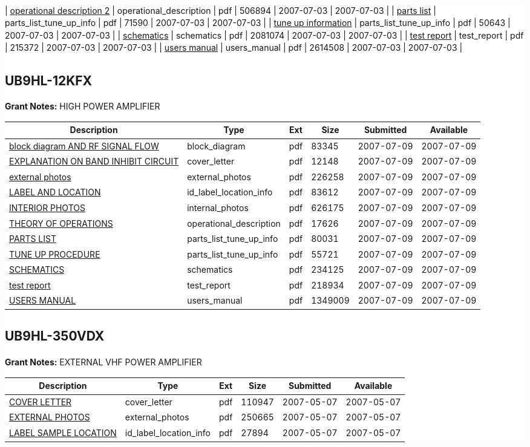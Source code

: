 | [operational description 2](UB9HL-25KFX/a4b14bc1ea52463c8b0dfa399f4d9a71/811179.pdf) | operational_description | pdf | 506894 | 2007-07-03 | 2007-07-03 |
| [parts list](UB9HL-25KFX/a4b14bc1ea52463c8b0dfa399f4d9a71/811173.pdf) | parts_list_tune_up_info | pdf | 71590 | 2007-07-03 | 2007-07-03 |
| [tune up information](UB9HL-25KFX/a4b14bc1ea52463c8b0dfa399f4d9a71/811180.pdf) | parts_list_tune_up_info | pdf | 50643 | 2007-07-03 | 2007-07-03 |
| [schematics](UB9HL-25KFX/a4b14bc1ea52463c8b0dfa399f4d9a71/811177.pdf) | schematics | pdf | 2081074 | 2007-07-03 | 2007-07-03 |
| [test report](UB9HL-25KFX/a4b14bc1ea52463c8b0dfa399f4d9a71/811171.pdf) | test_report | pdf | 215372 | 2007-07-03 | 2007-07-03 |
| [users manual](UB9HL-25KFX/a4b14bc1ea52463c8b0dfa399f4d9a71/811181.pdf) | users_manual | pdf | 2614508 | 2007-07-03 | 2007-07-03 |
## UB9HL-12KFX
**Grant Notes:** HIGH POWER AMPLIFIER

| Description | Type | Ext | Size | Submitted | Available |
| ----------- | ---- | --- | ---- | --------- | --------- |
| [block diagram AND RF SIGNAL FLOW](UB9HL-12KFX/7baf2d400678e1219b00d4c5ec8b6387/813523.pdf) | block_diagram | pdf | 83345 | 2007-07-09 | 2007-07-09 |
| [EXPLANATION ON BAND INHIBIT CIRCUIT](UB9HL-12KFX/7baf2d400678e1219b00d4c5ec8b6387/813524.pdf) | cover_letter | pdf | 12148 | 2007-07-09 | 2007-07-09 |
| [external photos](UB9HL-12KFX/7baf2d400678e1219b00d4c5ec8b6387/813546.pdf) | external_photos | pdf | 226258 | 2007-07-09 | 2007-07-09 |
| [LABEL AND LOCATION](UB9HL-12KFX/7baf2d400678e1219b00d4c5ec8b6387/813526.pdf) | id_label_location_info | pdf | 83612 | 2007-07-09 | 2007-07-09 |
| [INTERIOR PHOTOS](UB9HL-12KFX/7baf2d400678e1219b00d4c5ec8b6387/813525.pdf) | internal_photos | pdf | 626175 | 2007-07-09 | 2007-07-09 |
| [THEORY OF OPERATIONS](UB9HL-12KFX/7baf2d400678e1219b00d4c5ec8b6387/813528.pdf) | operational_description | pdf | 17626 | 2007-07-09 | 2007-07-09 |
| [PARTS LIST](UB9HL-12KFX/7baf2d400678e1219b00d4c5ec8b6387/813527.pdf) | parts_list_tune_up_info | pdf | 80031 | 2007-07-09 | 2007-07-09 |
| [TUNE UP PROCEDURE](UB9HL-12KFX/7baf2d400678e1219b00d4c5ec8b6387/813529.pdf) | parts_list_tune_up_info | pdf | 55721 | 2007-07-09 | 2007-07-09 |
| [SCHEMATICS](UB9HL-12KFX/7baf2d400678e1219b00d4c5ec8b6387/813531.pdf) | schematics | pdf | 234125 | 2007-07-09 | 2007-07-09 |
| [test report](UB9HL-12KFX/7baf2d400678e1219b00d4c5ec8b6387/813545.pdf) | test_report | pdf | 218934 | 2007-07-09 | 2007-07-09 |
| [USERS MANUAL](UB9HL-12KFX/7baf2d400678e1219b00d4c5ec8b6387/813530.pdf) | users_manual | pdf | 1349009 | 2007-07-09 | 2007-07-09 |
## UB9HL-350VDX
**Grant Notes:** EXTERNAL VHF POWER AMPLIFIER

| Description | Type | Ext | Size | Submitted | Available |
| ----------- | ---- | --- | ---- | --------- | --------- |
| [COVER LETTER](UB9HL-350VDX/89335c6cd1b966b4060098c6d7af75bf/789329.pdf) | cover_letter | pdf | 110947 | 2007-05-07 | 2007-05-07 |
| [EXTERNAL PHOTOS](UB9HL-350VDX/89335c6cd1b966b4060098c6d7af75bf/789330.pdf) | external_photos | pdf | 250665 | 2007-05-07 | 2007-05-07 |
| [LABEL SAMPLE LOCATION](UB9HL-350VDX/89335c6cd1b966b4060098c6d7af75bf/789331.pdf) | id_label_location_info | pdf | 27894 | 2007-05-07 | 2007-05-07 |
